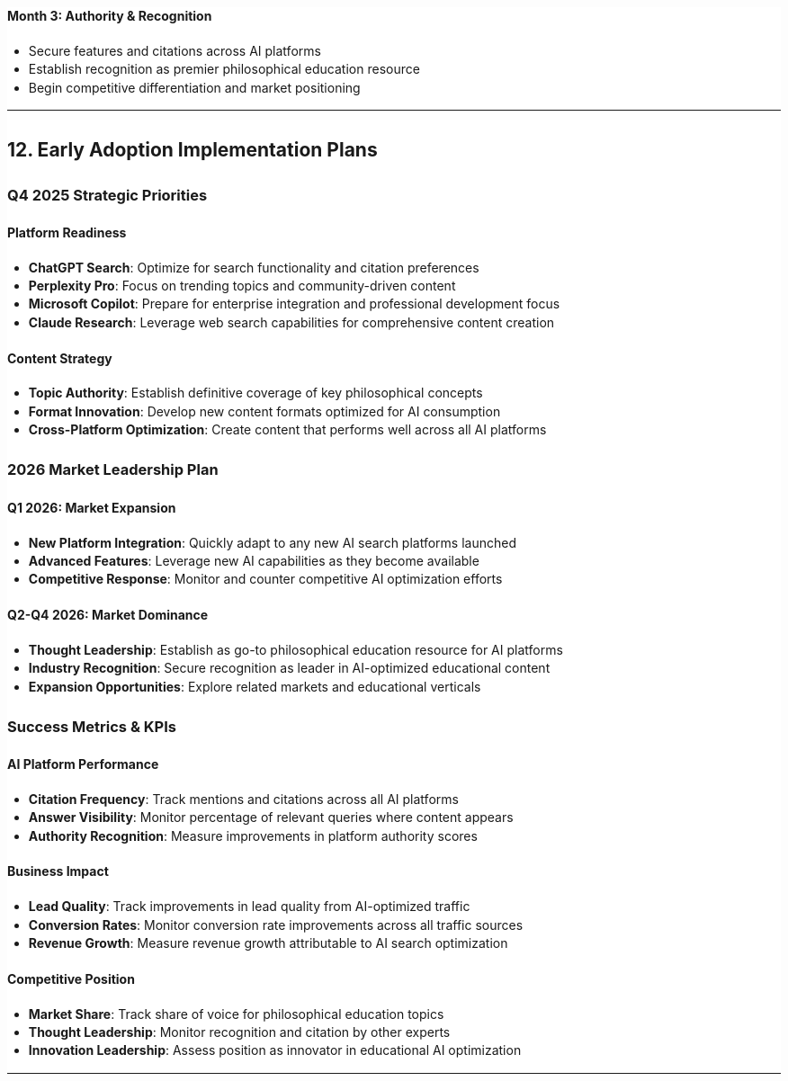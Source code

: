 #### Month 3: Authority & Recognition
- Secure features and citations across AI platforms
- Establish recognition as premier philosophical education resource
- Begin competitive differentiation and market positioning

---

## 12. Early Adoption Implementation Plans

### Q4 2025 Strategic Priorities

#### Platform Readiness
- **ChatGPT Search**: Optimize for search functionality and citation preferences
- **Perplexity Pro**: Focus on trending topics and community-driven content
- **Microsoft Copilot**: Prepare for enterprise integration and professional development focus
- **Claude Research**: Leverage web search capabilities for comprehensive content creation

#### Content Strategy
- **Topic Authority**: Establish definitive coverage of key philosophical concepts
- **Format Innovation**: Develop new content formats optimized for AI consumption
- **Cross-Platform Optimization**: Create content that performs well across all AI platforms

### 2026 Market Leadership Plan

#### Q1 2026: Market Expansion
- **New Platform Integration**: Quickly adapt to any new AI search platforms launched
- **Advanced Features**: Leverage new AI capabilities as they become available
- **Competitive Response**: Monitor and counter competitive AI optimization efforts

#### Q2-Q4 2026: Market Dominance
- **Thought Leadership**: Establish as go-to philosophical education resource for AI platforms
- **Industry Recognition**: Secure recognition as leader in AI-optimized educational content
- **Expansion Opportunities**: Explore related markets and educational verticals

### Success Metrics & KPIs

#### AI Platform Performance
- **Citation Frequency**: Track mentions and citations across all AI platforms
- **Answer Visibility**: Monitor percentage of relevant queries where content appears
- **Authority Recognition**: Measure improvements in platform authority scores

#### Business Impact
- **Lead Quality**: Track improvements in lead quality from AI-optimized traffic
- **Conversion Rates**: Monitor conversion rate improvements across all traffic sources
- **Revenue Growth**: Measure revenue growth attributable to AI search optimization

#### Competitive Position
- **Market Share**: Track share of voice for philosophical education topics
- **Thought Leadership**: Monitor recognition and citation by other experts
- **Innovation Leadership**: Assess position as innovator in educational AI optimization

---